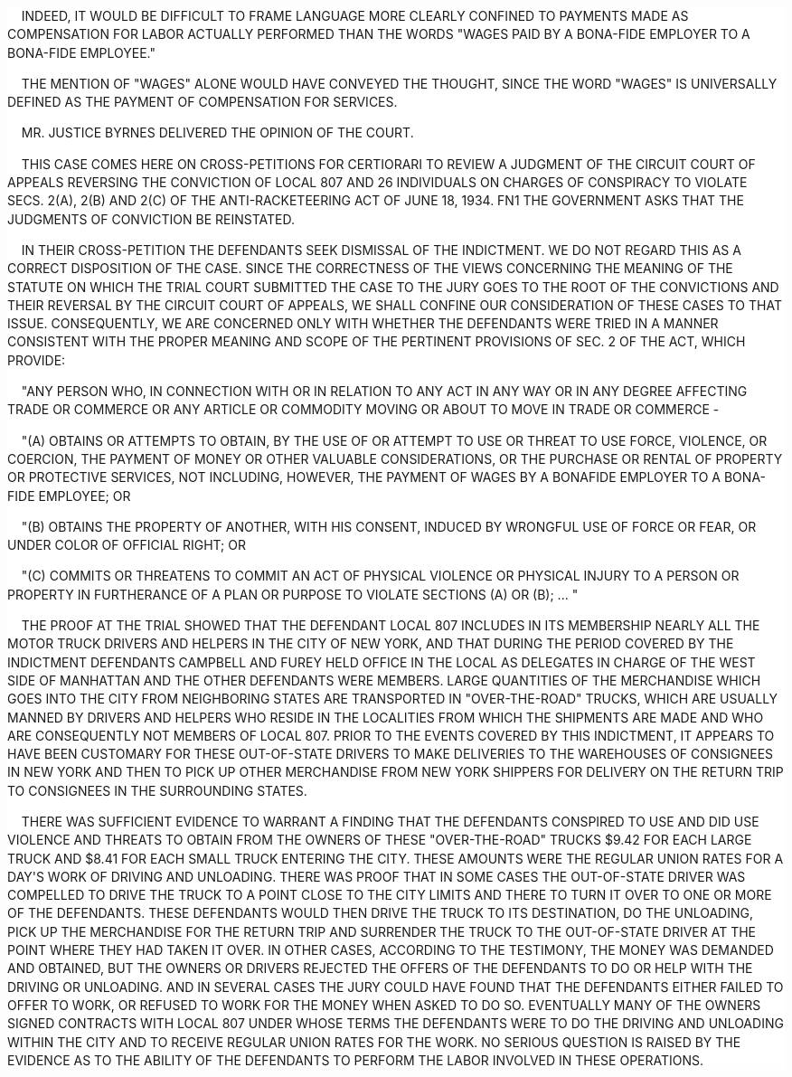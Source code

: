     INDEED, IT WOULD BE DIFFICULT TO FRAME LANGUAGE MORE CLEARLY CONFINED TO PAYMENTS MADE AS COMPENSATION FOR LABOR ACTUALLY PERFORMED THAN THE WORDS "WAGES PAID BY A BONA-FIDE EMPLOYER TO A BONA-FIDE EMPLOYEE."

    THE MENTION OF "WAGES" ALONE WOULD HAVE CONVEYED THE THOUGHT, SINCE THE WORD "WAGES" IS UNIVERSALLY DEFINED AS THE PAYMENT OF COMPENSATION FOR SERVICES.

    MR. JUSTICE BYRNES DELIVERED THE OPINION OF THE COURT.

    THIS CASE COMES HERE ON CROSS-PETITIONS FOR CERTIORARI TO REVIEW A JUDGMENT OF THE CIRCUIT COURT OF APPEALS REVERSING THE CONVICTION OF LOCAL 807 AND 26 INDIVIDUALS ON CHARGES OF CONSPIRACY TO VIOLATE SECS. 2(A), 2(B) AND 2(C) OF THE ANTI-RACKETEERING ACT OF JUNE 18, 1934.  FN1 THE GOVERNMENT ASKS THAT THE JUDGMENTS OF CONVICTION BE REINSTATED.

    IN THEIR CROSS-PETITION THE DEFENDANTS SEEK DISMISSAL OF THE INDICTMENT.  WE DO NOT REGARD THIS AS A CORRECT DISPOSITION OF THE CASE.  SINCE THE CORRECTNESS OF THE VIEWS CONCERNING THE MEANING OF THE STATUTE ON WHICH THE TRIAL COURT SUBMITTED THE CASE TO THE JURY GOES TO THE ROOT OF THE CONVICTIONS AND THEIR REVERSAL BY THE CIRCUIT COURT OF APPEALS, WE SHALL CONFINE OUR CONSIDERATION OF THESE CASES TO THAT ISSUE.  CONSEQUENTLY, WE ARE CONCERNED ONLY WITH WHETHER THE DEFENDANTS WERE TRIED IN A MANNER CONSISTENT WITH THE PROPER MEANING AND SCOPE OF THE PERTINENT PROVISIONS OF SEC. 2 OF THE ACT, WHICH PROVIDE:

    "ANY PERSON WHO, IN CONNECTION WITH OR IN RELATION TO ANY ACT IN ANY WAY OR IN ANY DEGREE AFFECTING TRADE OR COMMERCE OR ANY ARTICLE OR COMMODITY MOVING OR ABOUT TO MOVE IN TRADE OR COMMERCE -

    "(A)  OBTAINS OR ATTEMPTS TO OBTAIN, BY THE USE OF OR ATTEMPT TO USE OR THREAT TO USE FORCE, VIOLENCE, OR COERCION, THE PAYMENT OF MONEY OR OTHER VALUABLE CONSIDERATIONS, OR THE PURCHASE OR RENTAL OF PROPERTY OR PROTECTIVE SERVICES, NOT INCLUDING, HOWEVER, THE PAYMENT OF WAGES BY A BONAFIDE EMPLOYER TO A BONA-FIDE EMPLOYEE; OR

    "(B)  OBTAINS THE PROPERTY OF ANOTHER, WITH HIS CONSENT, INDUCED BY WRONGFUL USE OF FORCE OR FEAR, OR UNDER COLOR OF OFFICIAL RIGHT; OR

    "(C)  COMMITS OR THREATENS TO COMMIT AN ACT OF PHYSICAL VIOLENCE OR PHYSICAL INJURY TO A PERSON OR PROPERTY IN FURTHERANCE OF A PLAN OR PURPOSE TO VIOLATE SECTIONS (A) OR (B); ...  "

    THE PROOF AT THE TRIAL SHOWED THAT THE DEFENDANT LOCAL 807 INCLUDES IN ITS MEMBERSHIP NEARLY ALL THE MOTOR TRUCK DRIVERS AND HELPERS IN THE CITY OF NEW YORK, AND THAT DURING THE PERIOD COVERED BY THE INDICTMENT DEFENDANTS CAMPBELL AND FUREY HELD OFFICE IN THE LOCAL AS DELEGATES IN CHARGE OF THE WEST SIDE OF MANHATTAN AND THE OTHER DEFENDANTS WERE MEMBERS.  LARGE QUANTITIES OF THE MERCHANDISE WHICH GOES INTO THE CITY FROM NEIGHBORING STATES ARE TRANSPORTED IN "OVER-THE-ROAD" TRUCKS, WHICH ARE USUALLY MANNED BY DRIVERS AND HELPERS WHO RESIDE IN THE LOCALITIES FROM WHICH THE SHIPMENTS ARE MADE AND WHO ARE CONSEQUENTLY NOT MEMBERS OF LOCAL 807.  PRIOR TO THE EVENTS COVERED BY THIS INDICTMENT, IT APPEARS TO HAVE BEEN CUSTOMARY FOR THESE OUT-OF-STATE DRIVERS TO MAKE DELIVERIES TO THE WAREHOUSES OF CONSIGNEES IN NEW YORK AND THEN TO PICK UP OTHER MERCHANDISE FROM NEW YORK SHIPPERS FOR DELIVERY ON THE RETURN TRIP TO CONSIGNEES IN THE SURROUNDING STATES.

    THERE WAS SUFFICIENT EVIDENCE TO WARRANT A FINDING THAT THE DEFENDANTS CONSPIRED TO USE AND DID USE VIOLENCE AND THREATS TO OBTAIN FROM THE OWNERS OF THESE "OVER-THE-ROAD" TRUCKS $9.42 FOR EACH LARGE TRUCK AND $8.41 FOR EACH SMALL TRUCK ENTERING THE CITY.  THESE AMOUNTS WERE THE REGULAR UNION RATES FOR A DAY'S WORK OF DRIVING AND UNLOADING.  THERE WAS PROOF THAT IN SOME CASES THE OUT-OF-STATE DRIVER WAS COMPELLED TO DRIVE THE TRUCK TO A POINT CLOSE TO THE CITY LIMITS AND THERE TO TURN IT OVER TO ONE OR MORE OF THE DEFENDANTS.  THESE DEFENDANTS WOULD THEN DRIVE THE TRUCK TO ITS DESTINATION, DO THE UNLOADING, PICK UP THE MERCHANDISE FOR THE RETURN TRIP AND SURRENDER THE TRUCK TO THE OUT-OF-STATE DRIVER AT THE POINT WHERE THEY HAD TAKEN IT OVER.  IN OTHER CASES, ACCORDING TO THE TESTIMONY, THE MONEY WAS DEMANDED AND OBTAINED, BUT THE OWNERS OR DRIVERS REJECTED THE OFFERS OF THE DEFENDANTS TO DO OR HELP WITH THE DRIVING OR UNLOADING.  AND IN SEVERAL CASES THE JURY COULD HAVE FOUND THAT THE DEFENDANTS EITHER FAILED TO OFFER TO WORK, OR REFUSED TO WORK FOR THE MONEY WHEN ASKED TO DO SO.  EVENTUALLY MANY OF THE OWNERS SIGNED CONTRACTS WITH LOCAL 807 UNDER WHOSE TERMS THE DEFENDANTS WERE TO DO THE DRIVING AND UNLOADING WITHIN THE CITY AND TO RECEIVE REGULAR UNION RATES FOR THE WORK.  NO SERIOUS QUESTION IS RAISED BY THE EVIDENCE AS TO THE ABILITY OF THE DEFENDANTS TO PERFORM THE LABOR INVOLVED IN THESE OPERATIONS.
